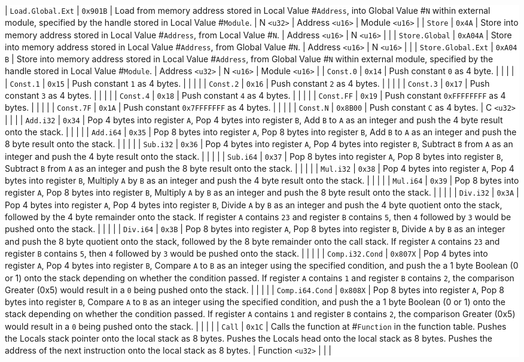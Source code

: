 | `Load.Global.Ext`     | `0x901B`        | Load from memory address stored in Local Value #`Address`, into Global Value #`N` within external module, specified by the handle stored in Local Value #`Module`. | N `<u32>`                | Address `<u16>` | Module `<u16>` |
| `Store`               | `0x4A`          | Store into memory address stored in Local Value #`Address`, from Local Value #`N`. | Address `<u16>`          | N `<u16>`       |                |
| `Store.Global`        | `0xA04A`        | Store into memory address stored in Local Value #`Address`, from Global Value #`N`. | Address  `<u16>`         | N `<u16>`       |                |
| `Store.Global.Ext`    | `0xA04B`        | Store into memory address stored in Local Value #`Address`, from Global Value #`N` within external module, specified by the handle stored in Local Value #`Module`. | Address  `<u32>`         | N `<u16>`       | Module `<u16>` |
| `Const.0`             | `0x14`          | Push constant `0` as 4 byte.                                 |                          |                 |                |
| `Const.1`             | `0x15`          | Push constant `1` as 4 bytes.                                |                          |                 |                |
| `Const.2`             | `0x16`          | Push constant `2` as 4 bytes.                                |                          |                 |                |
| `Const.3`             | `0x17`          | Push constant `3` as 4 bytes.                                |                          |                 |                |
| `Const.4`             | `0x18`          | Push constant `4` as 4 bytes.                                |                          |                 |                |
| `Const.FF`            | `0x19`          | Push constant `0xFFFFFFFF` as 4 bytes.                       |                          |                 |                |
| `Const.7F`            | `0x1A`          | Push constant `0x7FFFFFFF` as 4 bytes.                       |                          |                 |                |
| `Const.N`             | `0x8B00`        | Push constant `C` as 4 bytes.                                | C `<u32>`                |                 |                |
| `Add.i32`             | `0x34`          | Pop 4 bytes into register `A`,  Pop 4 bytes into register `B`, Add `B` to `A` as an integer and push the 4 byte result onto the stack. |                          |                 |                |
| `Add.i64`             | `0x35`          | Pop 8 bytes into register `A`,  Pop 8 bytes into register `B`, Add `B` to `A` as an integer and push the 8 byte result onto the stack. |                          |                 |                |
| `Sub.i32`             | `0x36`          | Pop 4 bytes into register `A`,  Pop 4 bytes into register `B`, Subtract `B` from `A` as an integer and push the 4 byte result onto the stack. |                          |                 |                |
| `Sub.i64`             | `0x37`          | Pop 8 bytes into register `A`,  Pop 8 bytes into register `B`, Subtract `B` from `A` as an integer and push the 8 byte result onto the stack. |                          |                 |                |
| `Mul.i32`             | `0x38`          | Pop 4 bytes into register `A`,  Pop 4 bytes into register `B`, Multiply `A` by `B` as an integer and push the 4 byte result onto the stack. |                          |                 |                |
| `Mul.i64`             | `0x39`          | Pop 8 bytes into register `A`,  Pop 8 bytes into register `B`, Multiply `A` by `B` as an integer and push the 8 byte result onto the stack. |                          |                 |                |
| `Div.i32`             | `0x3A`          | Pop 4 bytes into register `A`,  Pop 4 bytes into register `B`, Divide `A` by `B` as an integer and push the 4 byte quotient onto the stack, followed by the 4 byte remainder onto the stack. If register `A` contains `23` and register `B` contains `5`, then `4` followed by `3` would be pushed onto the stack. |                          |                 |                |
| `Div.i64`             | `0x3B`          | Pop 8 bytes into register `A`,  Pop 8 bytes into register `B`, Divide `A` by `B` as an integer and push the 8 byte quotient onto the stack, followed by the 8 byte remainder onto the call stack. If register `A` contains `23` and register `B` contains `5`, then `4` followed by `3` would be pushed onto the stack. |                          |                 |                |
| `Comp.i32.Cond`       | `0x807X`        | Pop 4 bytes into register `A`,  Pop 4 bytes into register `B`, Compare `A` to `B` as an integer using the specified condition, and push the a 1 byte Boolean (0 or 1) onto the stack depending on whether the condition passed. If register `A` contains `1` and register `B` contains `2`, the comparison Greater (0x5) would result in a `0` being pushed onto the stack. |                          |                 |                |
| `Comp.i64.Cond`       | `0x808X`        | Pop 8 bytes into register `A`,  Pop 8 bytes into register `B`, Compare `A` to `B` as an integer using the specified condition, and push the a 1 byte Boolean (0 or 1) onto the stack depending on whether the condition passed. If register `A` contains `1` and register `B` contains `2`, the comparison Greater (0x5) would result in a `0` being pushed onto the stack. |                          |                 |                |
| `Call`                | `0x1C`          | Calls the function at #`Function` in the function table. Pushes the Locals stack pointer onto the local stack as 8 bytes. Pushes the Locals head onto the local stack as 8 bytes. Pushes the address of the next instruction onto the local stack as 8 bytes. | Function `<u32>`         |                 |                |